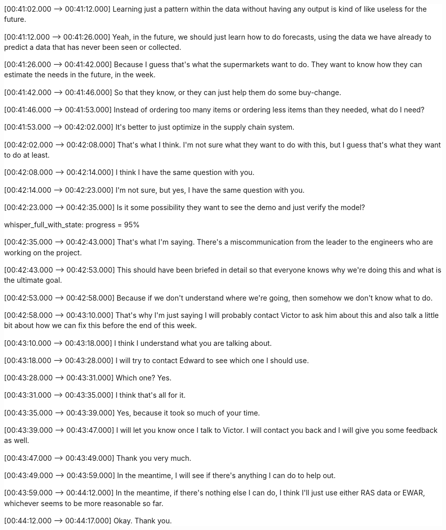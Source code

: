 [00:41:02.000 --> 00:41:12.000]   Learning just a pattern within the data without having any output is kind of like useless for the future.

[00:41:12.000 --> 00:41:26.000]   Yeah, in the future, we should just learn how to do forecasts, using the data we have already to predict a data that has never been seen or collected.

[00:41:26.000 --> 00:41:42.000]   Because I guess that's what the supermarkets want to do. They want to know how they can estimate the needs in the future, in the week.

[00:41:42.000 --> 00:41:46.000]   So that they know, or they can just help them do some buy-change.

[00:41:46.000 --> 00:41:53.000]   Instead of ordering too many items or ordering less items than they needed, what do I need?

[00:41:53.000 --> 00:42:02.000]   It's better to just optimize in the supply chain system.

[00:42:02.000 --> 00:42:08.000]   That's what I think. I'm not sure what they want to do with this, but I guess that's what they want to do at least.

[00:42:08.000 --> 00:42:14.000]   I think I have the same question with you.

[00:42:14.000 --> 00:42:23.000]   I'm not sure, but yes, I have the same question with you.

[00:42:23.000 --> 00:42:35.000]   Is it some possibility they want to see the demo and just verify the model?

whisper_full_with_state: progress =  95%

[00:42:35.000 --> 00:42:43.000]   That's what I'm saying. There's a miscommunication from the leader to the engineers who are working on the project.

[00:42:43.000 --> 00:42:53.000]   This should have been briefed in detail so that everyone knows why we're doing this and what is the ultimate goal.

[00:42:53.000 --> 00:42:58.000]   Because if we don't understand where we're going, then somehow we don't know what to do.

[00:42:58.000 --> 00:43:10.000]   That's why I'm just saying I will probably contact Victor to ask him about this and also talk a little bit about how we can fix this before the end of this week.

[00:43:10.000 --> 00:43:18.000]   I think I understand what you are talking about.

[00:43:18.000 --> 00:43:28.000]   I will try to contact Edward to see which one I should use.

[00:43:28.000 --> 00:43:31.000]   Which one? Yes.

[00:43:31.000 --> 00:43:35.000]   I think that's all for it.

[00:43:35.000 --> 00:43:39.000]   Yes, because it took so much of your time.

[00:43:39.000 --> 00:43:47.000]   I will let you know once I talk to Victor. I will contact you back and I will give you some feedback as well.

[00:43:47.000 --> 00:43:49.000]   Thank you very much.

[00:43:49.000 --> 00:43:59.000]   In the meantime, I will see if there's anything I can do to help out.

[00:43:59.000 --> 00:44:12.000]   In the meantime, if there's nothing else I can do, I think I'll just use either RAS data or EWAR, whichever seems to be more reasonable so far.

[00:44:12.000 --> 00:44:17.000]   Okay. Thank you.

